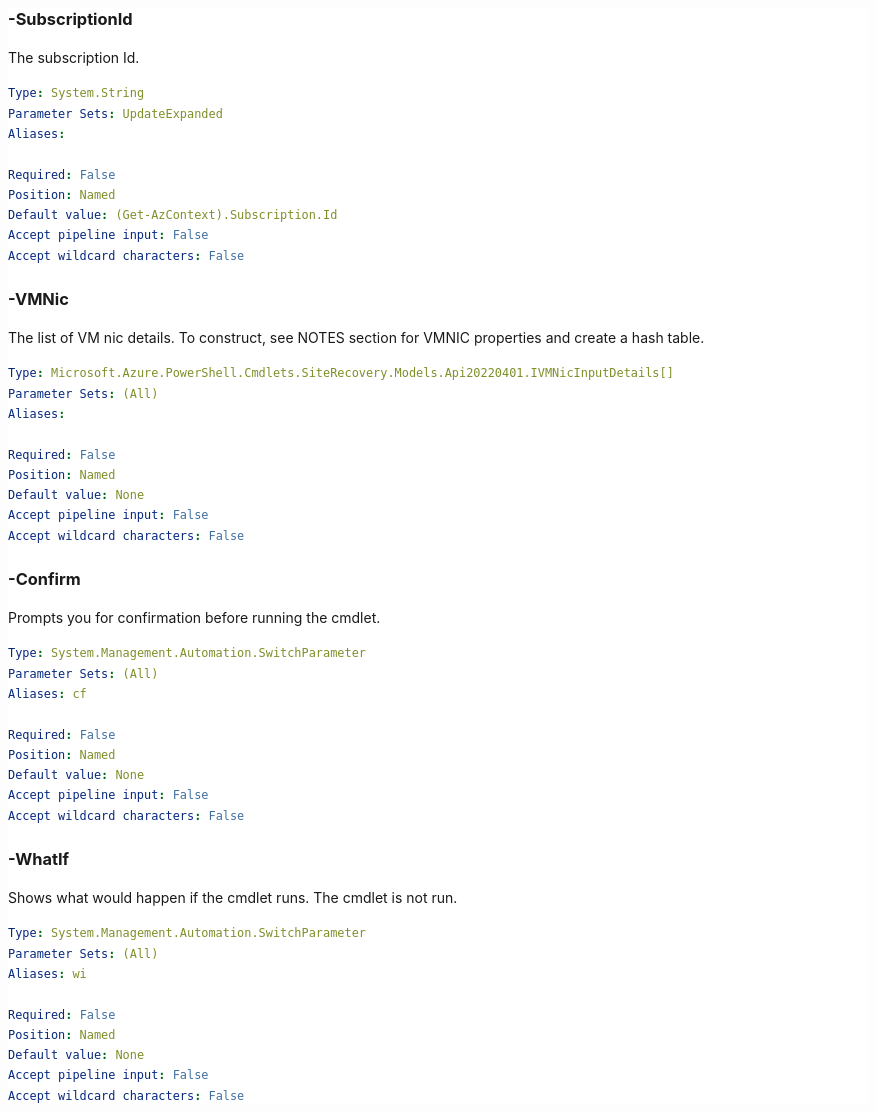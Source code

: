 ### -SubscriptionId
The subscription Id.

```yaml
Type: System.String
Parameter Sets: UpdateExpanded
Aliases:

Required: False
Position: Named
Default value: (Get-AzContext).Subscription.Id
Accept pipeline input: False
Accept wildcard characters: False
```

### -VMNic
The list of VM nic details.
To construct, see NOTES section for VMNIC properties and create a hash table.

```yaml
Type: Microsoft.Azure.PowerShell.Cmdlets.SiteRecovery.Models.Api20220401.IVMNicInputDetails[]
Parameter Sets: (All)
Aliases:

Required: False
Position: Named
Default value: None
Accept pipeline input: False
Accept wildcard characters: False
```

### -Confirm
Prompts you for confirmation before running the cmdlet.

```yaml
Type: System.Management.Automation.SwitchParameter
Parameter Sets: (All)
Aliases: cf

Required: False
Position: Named
Default value: None
Accept pipeline input: False
Accept wildcard characters: False
```

### -WhatIf
Shows what would happen if the cmdlet runs.
The cmdlet is not run.

```yaml
Type: System.Management.Automation.SwitchParameter
Parameter Sets: (All)
Aliases: wi

Required: False
Position: Named
Default value: None
Accept pipeline input: False
Accept wildcard characters: False
```
